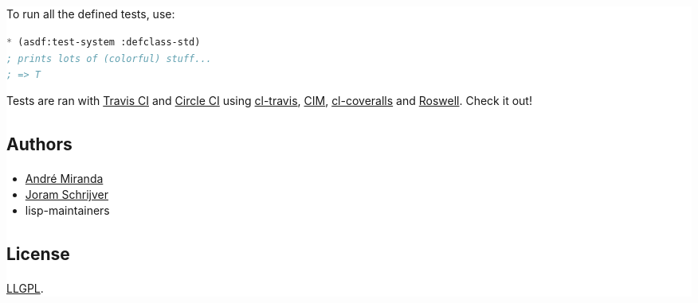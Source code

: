 To run all the defined tests, use:
```lisp
* (asdf:test-system :defclass-std)
; prints lots of (colorful) stuff...
; => T
```
Tests are ran with [Travis CI](https://travis-ci.org/EuAndreh/defclass-std) and [Circle CI](https://circleci.com/gh/EuAndreh/defclass-std) using [cl-travis](https://github.com/luismbo/cl-travis), [CIM](https://github.com/KeenS/CIM), [cl-coveralls](https://github.com/fukamachi/cl-coveralls) and [Roswell](https://github.com/snmsts/roswell). Check it out!

## Authors
+ [André Miranda](https://github.com/EuAndreh)
+ [Joram Schrijver](https://github.com/jorams)
+ lisp-maintainers

## License
[LLGPL](https://tldrlegal.com/license/lisp-lesser-general-public-license#fulltext).
